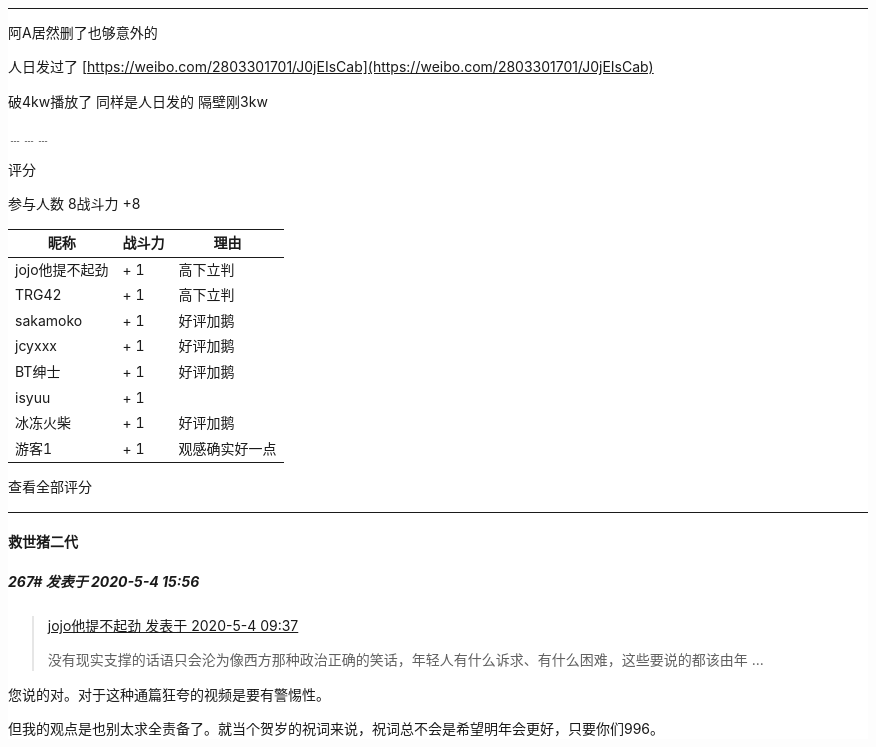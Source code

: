 
------------------------------------------------

阿A居然删了也够意外的

人日发过了
[https://weibo.com/2803301701/J0jEIsCab](https://weibo.com/2803301701/J0jEIsCab)

破4kw播放了 同样是人日发的 隔壁刚3kw




﹍﹍﹍

评分





 参与人数 8战斗力 +8

|昵称|战斗力|理由|
|----|---|---|
| jojo他提不起劲| + 1|高下立判|
| TRG42| + 1|高下立判|
| sakamoko| + 1|好评加鹅|
| jcyxxx| + 1|好评加鹅|
| BT绅士| + 1|好评加鹅|
| isyuu| + 1||
| 冰冻火柴| + 1|好评加鹅|
| 游客1| + 1|观感确实好一点|



查看全部评分






-----

####  救世猪二代  
##### 267#       发表于 2020-5-4 15:56



<blockquote><a href="httphttps://bbs.saraba1st.com/2b/forum.php?mod=redirect&amp;goto=findpost&amp;pid=47296247&amp;ptid=1932288" target="_blank">jojo他提不起劲 发表于 2020-5-4 09:37</a>

没有现实支撑的话语只会沦为像西方那种政治正确的笑话，年轻人有什么诉求、有什么困难，这些要说的都该由年 ...</blockquote>
您说的对。对于这种通篇狂夸的视频是要有警惕性。

但我的观点是也别太求全责备了。就当个贺岁的祝词来说，祝词总不会是希望明年会更好，只要你们996。
